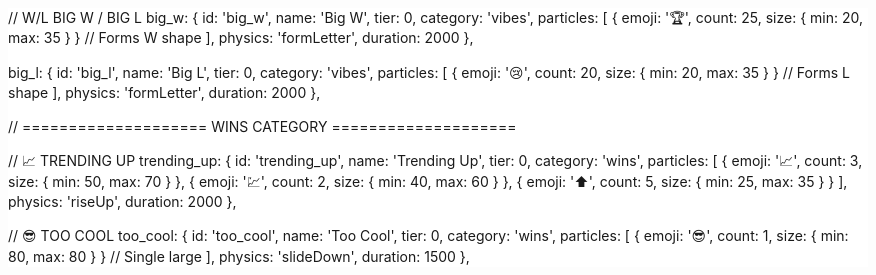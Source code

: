  // W/L BIG W / BIG L
  big_w: {
    id: 'big_w',
    name: 'Big W',
    tier: 0,
    category: 'vibes',
    particles: [
      { emoji: '🏆', count: 25, size: { min: 20, max: 35 } } // Forms W shape
    ],
    physics: 'formLetter',
    duration: 2000
  },

  big_l: {
    id: 'big_l',
    name: 'Big L',
    tier: 0,
    category: 'vibes',
    particles: [
      { emoji: '😢', count: 20, size: { min: 20, max: 35 } } // Forms L shape
    ],
    physics: 'formLetter',
    duration: 2000
  },

  // ==================== WINS CATEGORY ====================

  // 📈 TRENDING UP
  trending_up: {
    id: 'trending_up',
    name: 'Trending Up',
    tier: 0,
    category: 'wins',
    particles: [
      { emoji: '📈', count: 3, size: { min: 50, max: 70 } },
      { emoji: '💹', count: 2, size: { min: 40, max: 60 } },
      { emoji: '⬆️', count: 5, size: { min: 25, max: 35 } }
    ],
    physics: 'riseUp',
    duration: 2000
  },

  // 😎 TOO COOL
  too_cool: {
    id: 'too_cool',
    name: 'Too Cool',
    tier: 0,
    category: 'wins',
    particles: [
      { emoji: '😎', count: 1, size: { min: 80, max: 80 } } // Single large
    ],
    physics: 'slideDown',
    duration: 1500
  },
